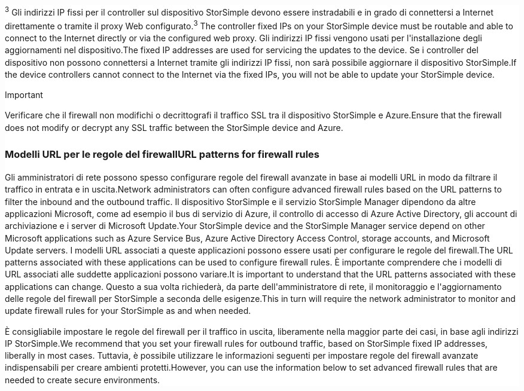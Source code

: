 <span data-ttu-id="59d2c-218"><sup>3</sup> Gli indirizzi IP fissi per il controller sul dispositivo StorSimple devono essere instradabili e in grado di connettersi a Internet direttamente o tramite il proxy Web configurato.</span><span class="sxs-lookup"><span data-stu-id="59d2c-218"><sup>3</sup> The controller fixed IPs on your StorSimple device must be routable and able to connect to the Internet directly or via the configured web proxy.</span></span> <span data-ttu-id="59d2c-219">Gli indirizzi IP fissi vengono usati per l'installazione degli aggiornamenti nel dispositivo.</span><span class="sxs-lookup"><span data-stu-id="59d2c-219">The fixed IP addresses are used for servicing the updates to the device.</span></span> <span data-ttu-id="59d2c-220">Se i controller del dispositivo non possono connettersi a Internet tramite gli indirizzi IP fissi, non sarà possibile aggiornare il dispositivo StorSimple.</span><span class="sxs-lookup"><span data-stu-id="59d2c-220">If the device controllers cannot connect to the Internet via the fixed IPs, you will not be able to update your StorSimple device.</span></span>

> [!IMPORTANT]
> <span data-ttu-id="59d2c-221">Verificare che il firewall non modifichi o decrittografi il traffico SSL tra il dispositivo StorSimple e Azure.</span><span class="sxs-lookup"><span data-stu-id="59d2c-221">Ensure that the firewall does not modify or decrypt any SSL traffic between the StorSimple device and Azure.</span></span>
> 
> 

### <a name="url-patterns-for-firewall-rules"></a><span data-ttu-id="59d2c-222">Modelli URL per le regole del firewall</span><span class="sxs-lookup"><span data-stu-id="59d2c-222">URL patterns for firewall rules</span></span>
<span data-ttu-id="59d2c-223">Gli amministratori di rete possono spesso configurare regole del firewall avanzate in base ai modelli URL in modo da filtrare il traffico in entrata e in uscita.</span><span class="sxs-lookup"><span data-stu-id="59d2c-223">Network administrators can often configure advanced firewall rules based on the URL patterns to filter the inbound and the outbound traffic.</span></span> <span data-ttu-id="59d2c-224">Il dispositivo StorSimple e il servizio StorSimple Manager dipendono da altre applicazioni Microsoft, come ad esempio il bus di servizio di Azure, il controllo di accesso di Azure Active Directory, gli account di archiviazione e i server di Microsoft Update.</span><span class="sxs-lookup"><span data-stu-id="59d2c-224">Your StorSimple device and the StorSimple Manager service depend on other Microsoft applications such as Azure Service Bus, Azure Active Directory Access Control, storage accounts, and Microsoft Update servers.</span></span> <span data-ttu-id="59d2c-225">I modelli URL associati a queste applicazioni possono essere usati per configurare le regole del firewall.</span><span class="sxs-lookup"><span data-stu-id="59d2c-225">The URL patterns associated with these applications can be used to configure firewall rules.</span></span> <span data-ttu-id="59d2c-226">È importante comprendere che i modelli di URL associati alle suddette applicazioni possono variare.</span><span class="sxs-lookup"><span data-stu-id="59d2c-226">It is important to understand that the URL patterns associated with these applications can change.</span></span> <span data-ttu-id="59d2c-227">Questo a sua volta richiederà, da parte dell'amministratore di rete, il monitoraggio e l'aggiornamento delle regole del firewall per StorSimple a seconda delle esigenze.</span><span class="sxs-lookup"><span data-stu-id="59d2c-227">This in turn will require the network administrator to monitor and update firewall rules for your StorSimple as and when needed.</span></span>

<span data-ttu-id="59d2c-228">È consigliabile impostare le regole del firewall per il traffico in uscita, liberamente nella maggior parte dei casi, in base agli indirizzi IP StorSimple.</span><span class="sxs-lookup"><span data-stu-id="59d2c-228">We recommend that you set your firewall rules for outbound traffic, based on StorSimple fixed IP addresses, liberally in most cases.</span></span> <span data-ttu-id="59d2c-229">Tuttavia, è possibile utilizzare le informazioni seguenti per impostare regole del firewall avanzate indispensabili per creare ambienti protetti.</span><span class="sxs-lookup"><span data-stu-id="59d2c-229">However, you can use the information below to set advanced firewall rules that are needed to create secure environments.</span></span>


[1]: https://technet.microsoft.com/library/cc731844(v=WS.10).aspx